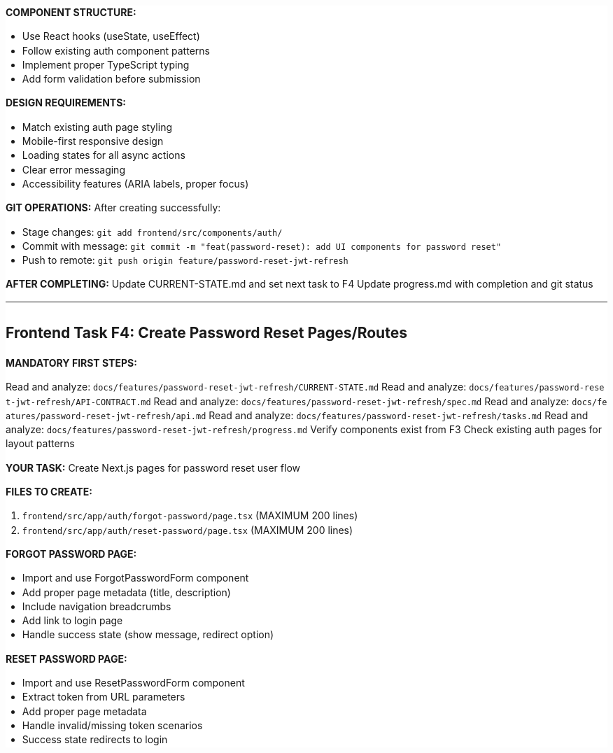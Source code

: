 **COMPONENT STRUCTURE:**
- Use React hooks (useState, useEffect)
- Follow existing auth component patterns
- Implement proper TypeScript typing
- Add form validation before submission

**DESIGN REQUIREMENTS:**
- Match existing auth page styling
- Mobile-first responsive design
- Loading states for all async actions
- Clear error messaging
- Accessibility features (ARIA labels, proper focus)

**GIT OPERATIONS:**
After creating successfully:
- Stage changes: `git add frontend/src/components/auth/`
- Commit with message: `git commit -m "feat(password-reset): add UI components for password reset"`
- Push to remote: `git push origin feature/password-reset-jwt-refresh`

**AFTER COMPLETING:**
Update CURRENT-STATE.md and set next task to F4
Update progress.md with completion and git status

---

## Frontend Task F4: Create Password Reset Pages/Routes

**MANDATORY FIRST STEPS:**

Read and analyze: `docs/features/password-reset-jwt-refresh/CURRENT-STATE.md`
Read and analyze: `docs/features/password-reset-jwt-refresh/API-CONTRACT.md`
Read and analyze: `docs/features/password-reset-jwt-refresh/spec.md`
Read and analyze: `docs/features/password-reset-jwt-refresh/api.md`
Read and analyze: `docs/features/password-reset-jwt-refresh/tasks.md`
Read and analyze: `docs/features/password-reset-jwt-refresh/progress.md`
Verify components exist from F3
Check existing auth pages for layout patterns

**YOUR TASK:**
Create Next.js pages for password reset user flow

**FILES TO CREATE:**

1. `frontend/src/app/auth/forgot-password/page.tsx` (MAXIMUM 200 lines)
2. `frontend/src/app/auth/reset-password/page.tsx` (MAXIMUM 200 lines)

**FORGOT PASSWORD PAGE:**
- Import and use ForgotPasswordForm component
- Add proper page metadata (title, description)
- Include navigation breadcrumbs
- Add link to login page
- Handle success state (show message, redirect option)

**RESET PASSWORD PAGE:**
- Import and use ResetPasswordForm component
- Extract token from URL parameters
- Add proper page metadata
- Handle invalid/missing token scenarios
- Success state redirects to login
